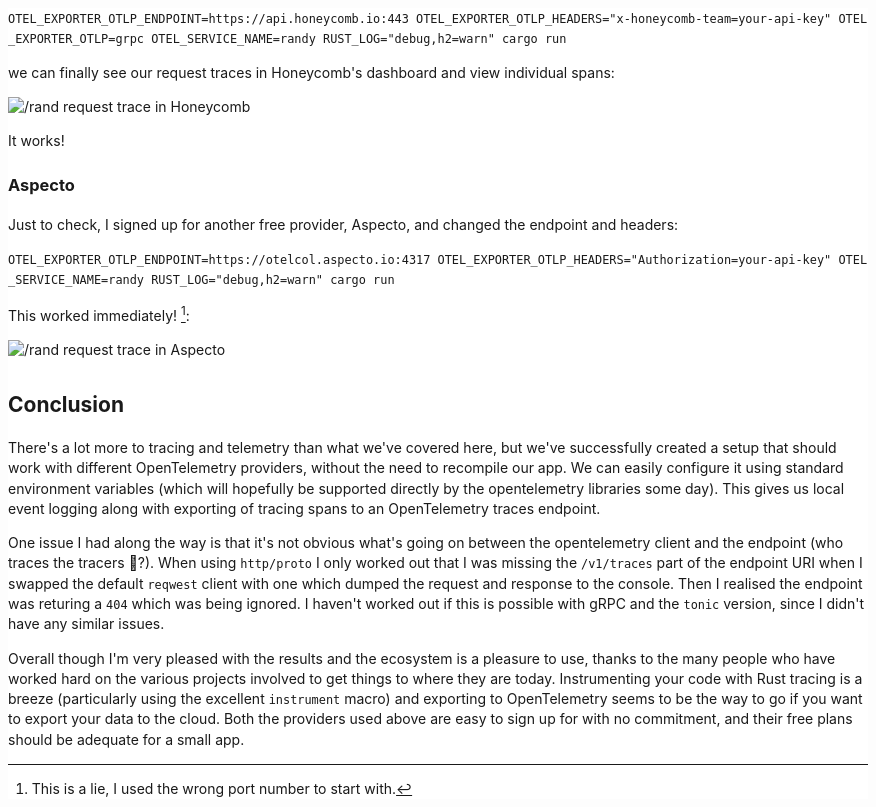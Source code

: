 ```
OTEL_EXPORTER_OTLP_ENDPOINT=https://api.honeycomb.io:443 OTEL_EXPORTER_OTLP_HEADERS="x-honeycomb-team=your-api-key" OTEL_EXPORTER_OTLP=grpc OTEL_SERVICE_NAME=randy RUST_LOG="debug,h2=warn" cargo run
```

we can finally see our request traces in Honeycomb's dashboard and view individual spans:

![/rand request trace in Honeycomb](honeycomb-rand.webp)

It works!

### Aspecto

Just to check, I signed up for another free provider, Aspecto, and changed the endpoint and headers:

```
OTEL_EXPORTER_OTLP_ENDPOINT=https://otelcol.aspecto.io:4317 OTEL_EXPORTER_OTLP_HEADERS="Authorization=your-api-key" OTEL_SERVICE_NAME=randy RUST_LOG="debug,h2=warn" cargo run
```

This worked immediately! [^lie]:

[^lie]: This is a lie, I used the wrong port number to start with.

![/rand request trace in Aspecto](aspecto-rand.webp)

## Conclusion

There's a lot more to tracing and telemetry than what we've covered here, but we've successfully created a setup that should work with different OpenTelemetry providers, without the need to recompile our app. We can easily configure it using standard environment variables (which will hopefully be supported directly by the opentelemetry libraries some day). This gives us local event logging along with exporting of tracing spans to an OpenTelemetry traces endpoint.

One issue I had along the way is that it's not obvious what's going on between the opentelemetry client and the endpoint (who traces the tracers 🙂?). When using `http/proto` I only worked out that I was missing the `/v1/traces` part of the endpoint URI when I swapped the default `reqwest` client with one which dumped the request and response to the console. Then I realised the endpoint was returing a `404` which was being ignored. I haven't worked out if this is possible with gRPC and the `tonic` version, since I didn't have any similar issues.

Overall though I'm very pleased with the results and the ecosystem is a pleasure to use, thanks to the many people who have worked hard on the various projects involved to get things to where they are today. Instrumenting your code with Rust tracing is a breeze (particularly using the excellent `instrument` macro) and exporting to OpenTelemetry seems to be the way to go if you want to export your data to the cloud. Both the providers used above are easy to sign up for with no commitment, and their free plans should be adequate for a small app.



[^sample-app-middleware]: The example app code is a web application using actix, so the root spans we export are created by the `tracing-actix-web` middleware.
[^tracing-log]: It defines the `tracing-log` crate as an [optional dependency](https://doc.rust-lang.org/cargo/reference/features.html#optional-dependencies) but it is enabled by default. This confused me a bit to start with because I found references to this feature flag and didn't know that optional dependencies implicitly define features for a crate in Rust.
[^prelude]: The `tracing_subscriber::prelude::*` import adds in extension traits which provide the `with` and `init` `Subscriber` methods used here. We'll assume this is used in further code snippets.
[^rust_log]: For example, you might set `RUST_LOG='debug,h2=warn` which will output debug level events but suppress anything below warn level from the `h2` crate which generates a lot of low-level messages which might drown out those from your application.
[^with_span_events]: You can change this behaviour by calling the [with_span_events](https://docs.rs/tracing-subscriber/latest/tracing_subscriber/fmt/struct.Layer.html#method.with_span_events) method when creating the subscriber.
[^extra-env-vars]: There is [an issue open to support more variables](https://github.com/open-telemetry/opentelemetry-rust/issues/984).
[^tonic-tls]: The `tls` and `tls-roots` features need to be enabled on the tonic crate in order to create a connection and validate the server certificate.
[^http-exporter]: Note that you might run into [this issue](https://github.com/open-telemetry/opentelemetry-rust/issues/997) when using the HTTP exporter. In the meantime you have to append `/v1/traces` to the URL for both Jaeger and Honeycomb.